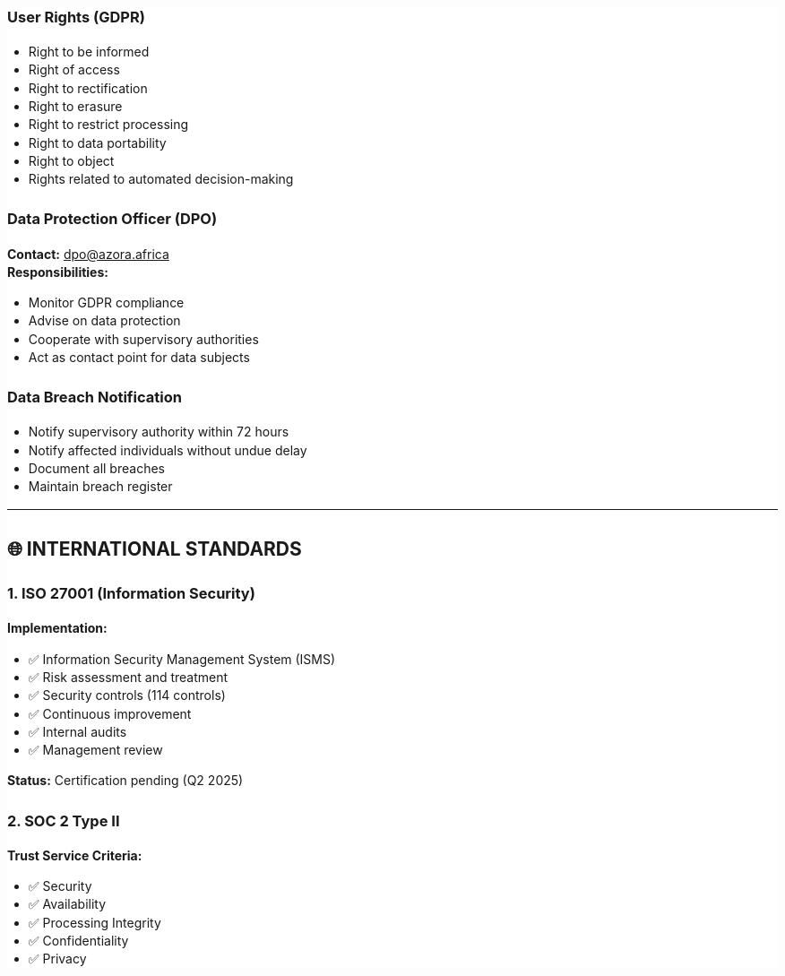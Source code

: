 ### User Rights (GDPR)

- Right to be informed
- Right of access
- Right to rectification
- Right to erasure
- Right to restrict processing
- Right to data portability
- Right to object
- Rights related to automated decision-making

### Data Protection Officer (DPO)

**Contact:** dpo@azora.africa  
**Responsibilities:**
- Monitor GDPR compliance
- Advise on data protection
- Cooperate with supervisory authorities
- Act as contact point for data subjects

### Data Breach Notification

- Notify supervisory authority within 72 hours
- Notify affected individuals without undue delay
- Document all breaches
- Maintain breach register

---

## 🌐 INTERNATIONAL STANDARDS

### 1. ISO 27001 (Information Security)

**Implementation:**
- ✅ Information Security Management System (ISMS)
- ✅ Risk assessment and treatment
- ✅ Security controls (114 controls)
- ✅ Continuous improvement
- ✅ Internal audits
- ✅ Management review

**Status:** Certification pending (Q2 2025)

### 2. SOC 2 Type II

**Trust Service Criteria:**
- ✅ Security
- ✅ Availability
- ✅ Processing Integrity
- ✅ Confidentiality
- ✅ Privacy

